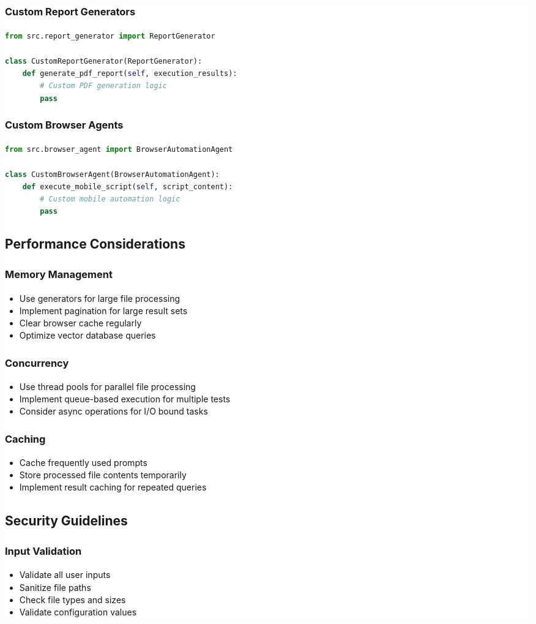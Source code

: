 ### Custom Report Generators

```python
from src.report_generator import ReportGenerator

class CustomReportGenerator(ReportGenerator):
    def generate_pdf_report(self, execution_results):
        # Custom PDF generation logic
        pass
```

### Custom Browser Agents

```python
from src.browser_agent import BrowserAutomationAgent

class CustomBrowserAgent(BrowserAutomationAgent):
    def execute_mobile_script(self, script_content):
        # Custom mobile automation logic
        pass
```

## Performance Considerations

### Memory Management

- Use generators for large file processing
- Implement pagination for large result sets
- Clear browser cache regularly
- Optimize vector database queries

### Concurrency

- Use thread pools for parallel file processing
- Implement queue-based execution for multiple tests
- Consider async operations for I/O bound tasks

### Caching

- Cache frequently used prompts
- Store processed file contents temporarily
- Implement result caching for repeated queries

## Security Guidelines

### Input Validation

- Validate all user inputs
- Sanitize file paths
- Check file types and sizes
- Validate configuration values

